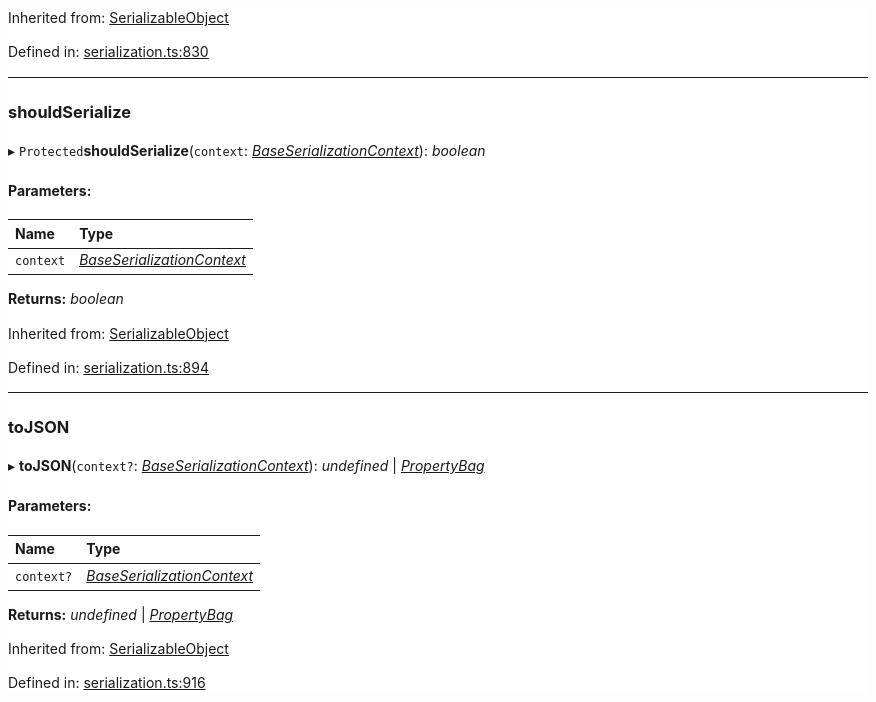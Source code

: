 Inherited from: [SerializableObject](serialization.serializableobject.md)

Defined in: [serialization.ts:830](https://github.com/microsoft/AdaptiveCards/blob/0938a1f10/source/nodejs/adaptivecards/src/serialization.ts#L830)

---

### shouldSerialize

▸ `Protected`**shouldSerialize**(`context`: [_BaseSerializationContext_](serialization.baseserializationcontext.md)): _boolean_

#### Parameters:

| Name      | Type                                                                    |
| :-------- | :---------------------------------------------------------------------- |
| `context` | [_BaseSerializationContext_](serialization.baseserializationcontext.md) |

**Returns:** _boolean_

Inherited from: [SerializableObject](serialization.serializableobject.md)

Defined in: [serialization.ts:894](https://github.com/microsoft/AdaptiveCards/blob/0938a1f10/source/nodejs/adaptivecards/src/serialization.ts#L894)

---

### toJSON

▸ **toJSON**(`context?`: [_BaseSerializationContext_](serialization.baseserializationcontext.md)): _undefined_ \| [_PropertyBag_](../modules/serialization.md#propertybag)

#### Parameters:

| Name       | Type                                                                    |
| :--------- | :---------------------------------------------------------------------- |
| `context?` | [_BaseSerializationContext_](serialization.baseserializationcontext.md) |

**Returns:** _undefined_ \| [_PropertyBag_](../modules/serialization.md#propertybag)

Inherited from: [SerializableObject](serialization.serializableobject.md)

Defined in: [serialization.ts:916](https://github.com/microsoft/AdaptiveCards/blob/0938a1f10/source/nodejs/adaptivecards/src/serialization.ts#L916)
